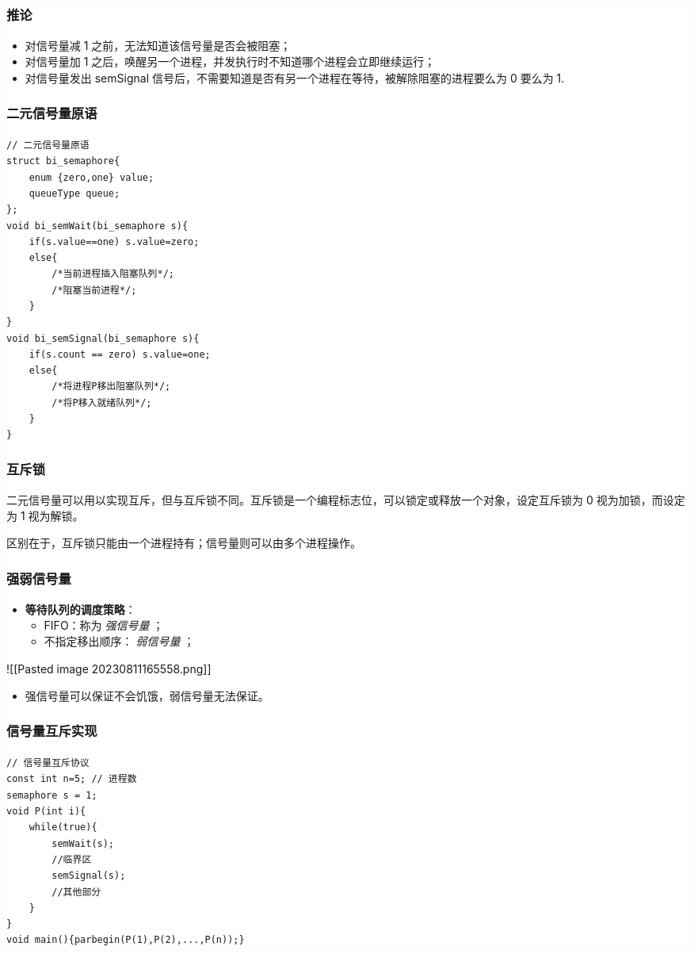### 推论
- 对信号量减 1 之前，无法知道该信号量是否会被阻塞；
- 对信号量加 1 之后，唤醒另一个进程，并发执行时不知道哪个进程会立即继续运行；
- 对信号量发出 semSignal 信号后，不需要知道是否有另一个进程在等待，被解除阻塞的进程要么为 0 要么为 1.

### 二元信号量原语
```
// 二元信号量原语
struct bi_semaphore{
	enum {zero,one} value;
	queueType queue;
};
void bi_semWait(bi_semaphore s){
	if(s.value==one) s.value=zero;
	else{
		/*当前进程插入阻塞队列*/;
		/*阻塞当前进程*/;
	}
}
void bi_semSignal(bi_semaphore s){
	if(s.count == zero) s.value=one;
	else{
		/*将进程P移出阻塞队列*/;
		/*将P移入就绪队列*/;
	}
}
```

### 互斥锁
二元信号量可以用以实现互斥，但与互斥锁不同。互斥锁是一个编程标志位，可以锁定或释放一个对象，设定互斥锁为 0 视为加锁，而设定为 1 视为解锁。

区别在于，互斥锁只能由一个进程持有；信号量则可以由多个进程操作。

### 强弱信号量
- **等待队列的调度策略**：
	- FIFO：称为 *强信号量* ；
	- 不指定移出顺序： *弱信号量* ；

![[Pasted image 20230811165558.png]]
- 强信号量可以保证不会饥饿，弱信号量无法保证。

### 信号量互斥实现
```
// 信号量互斥协议
const int n=5; // 进程数
semaphore s = 1;
void P(int i){
	while(true){
		semWait(s);
		//临界区
		semSignal(s);
		//其他部分
	}
}
void main(){parbegin(P(1),P(2),...,P(n));}
```
